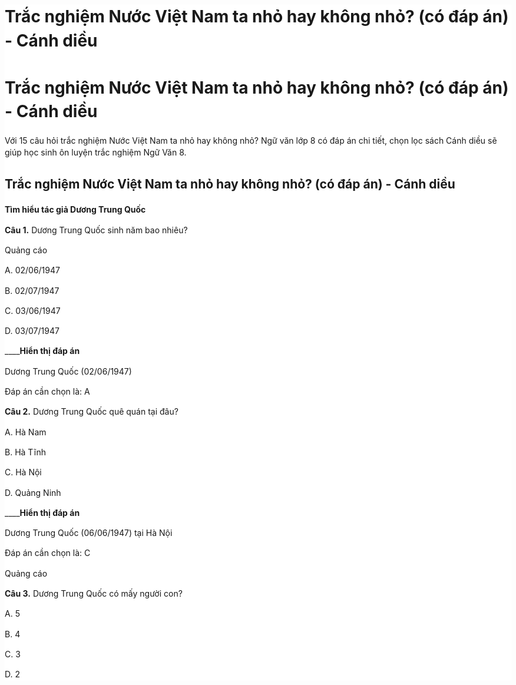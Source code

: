 # Trắc nghiệm Nước Việt Nam ta nhỏ hay không nhỏ? (có đáp án) - Cánh diều

# Trắc nghiệm Nước Việt Nam ta nhỏ hay không nhỏ? (có đáp án) - Cánh diều

Với 15 câu hỏi trắc nghiệm Nước Việt Nam ta nhỏ hay không nhỏ? Ngữ văn lớp 8 có đáp án chi tiết, chọn lọc sách Cánh diều sẽ giúp học sinh ôn luyện trắc nghiệm Ngữ Văn 8.

## Trắc nghiệm Nước Việt Nam ta nhỏ hay không nhỏ? (có đáp án) - Cánh diều

**Tìm hiểu tác giả Dương Trung Quốc**

**Câu 1.** Dương Trung Quốc sinh năm bao nhiêu?

Quảng cáo

A. 02/06/1947

B. 02/07/1947

C. 03/06/1947

D. 03/07/1947

____**Hiển thị đáp án**

Dương Trung Quốc (02/06/1947)

Đáp án cần chọn là: A

**Câu 2.** Dương Trung Quốc quê quán tại đâu?

A. Hà Nam

B. Hà Tĩnh

C. Hà Nội

D. Quảng Ninh

____**Hiển thị đáp án**

Dương Trung Quốc (06/06/1947) tại Hà Nội

Đáp án cần chọn là: C

Quảng cáo

**Câu 3.** Dương Trung Quốc có mấy người con?

A. 5

B. 4

C. 3

D. 2
